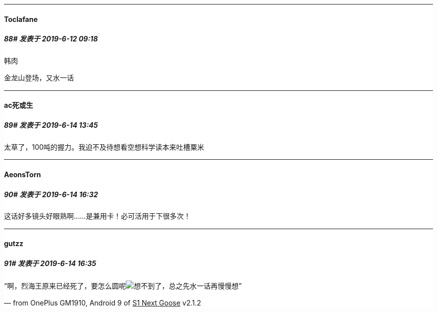 





-----

####  Toclafane  
##### 88#       发表于 2019-6-12 09:18




韩肉

金龙山登场，又水一话







-----

####  ac死或生  
##### 89#       发表于 2019-6-14 13:45




太草了，100吨的握力。我迫不及待想看空想科学读本来吐槽粟米







-----

####  AeonsTorn  
##### 90#       发表于 2019-6-14 16:32




这话好多镜头好眼熟啊……是兼用卡！必可活用于下很多次！







-----

####  gutzz  
##### 91#       发表于 2019-6-14 16:35




“啊，烈海王原来已经死了，要怎么圆呢<img src="https://static.saraba1st.com/image/smiley/face2017/220.png" referrerpolicy="no-referrer">想不到了，总之先水一话再慢慢想”

— from OnePlus GM1910, Android 9 of [S1 Next Goose](https://pan.baidu.com/s/1mi43uRm) v2.1.2


